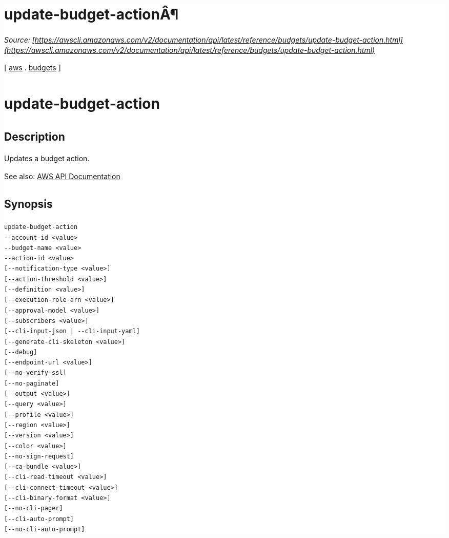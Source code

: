 # update-budget-actionÂ¶

*Source: [https://awscli.amazonaws.com/v2/documentation/api/latest/reference/budgets/update-budget-action.html](https://awscli.amazonaws.com/v2/documentation/api/latest/reference/budgets/update-budget-action.html)*

[ [aws](https://awscli.amazonaws.com/v2/documentation/api/latest/reference/index.html#cli-aws) . [budgets](https://awscli.amazonaws.com/v2/documentation/api/latest/reference/budgets/index.html#cli-aws-budgets) ]

# update-budget-action

## Description

Updates a budget action.

See also: [AWS API Documentation](https://docs.aws.amazon.com/goto/WebAPI/budgets-2016-10-20/UpdateBudgetAction)

## Synopsis

```
update-budget-action
--account-id <value>
--budget-name <value>
--action-id <value>
[--notification-type <value>]
[--action-threshold <value>]
[--definition <value>]
[--execution-role-arn <value>]
[--approval-model <value>]
[--subscribers <value>]
[--cli-input-json | --cli-input-yaml]
[--generate-cli-skeleton <value>]
[--debug]
[--endpoint-url <value>]
[--no-verify-ssl]
[--no-paginate]
[--output <value>]
[--query <value>]
[--profile <value>]
[--region <value>]
[--version <value>]
[--color <value>]
[--no-sign-request]
[--ca-bundle <value>]
[--cli-read-timeout <value>]
[--cli-connect-timeout <value>]
[--cli-binary-format <value>]
[--no-cli-pager]
[--cli-auto-prompt]
[--no-cli-auto-prompt]
```
